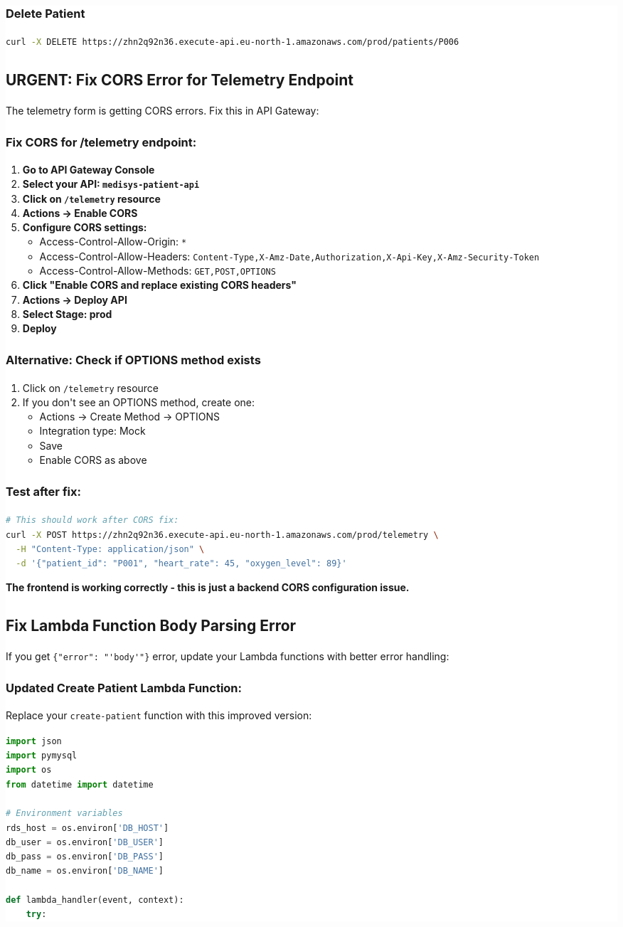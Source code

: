 ### Delete Patient
```bash
curl -X DELETE https://zhn2q92n36.execute-api.eu-north-1.amazonaws.com/prod/patients/P006
```

## URGENT: Fix CORS Error for Telemetry Endpoint

The telemetry form is getting CORS errors. Fix this in API Gateway:

### Fix CORS for /telemetry endpoint:

1. **Go to API Gateway Console**
2. **Select your API: `medisys-patient-api`**
3. **Click on `/telemetry` resource**
4. **Actions → Enable CORS**
5. **Configure CORS settings:**
   - Access-Control-Allow-Origin: `*`
   - Access-Control-Allow-Headers: `Content-Type,X-Amz-Date,Authorization,X-Api-Key,X-Amz-Security-Token`
   - Access-Control-Allow-Methods: `GET,POST,OPTIONS`
6. **Click "Enable CORS and replace existing CORS headers"**
7. **Actions → Deploy API**
8. **Select Stage: prod**
9. **Deploy**

### Alternative: Check if OPTIONS method exists
1. Click on `/telemetry` resource
2. If you don't see an OPTIONS method, create one:
   - Actions → Create Method → OPTIONS
   - Integration type: Mock
   - Save
   - Enable CORS as above

### Test after fix:
```bash
# This should work after CORS fix:
curl -X POST https://zhn2q92n36.execute-api.eu-north-1.amazonaws.com/prod/telemetry \
  -H "Content-Type: application/json" \
  -d '{"patient_id": "P001", "heart_rate": 45, "oxygen_level": 89}'
```

**The frontend is working correctly - this is just a backend CORS configuration issue.**

## Fix Lambda Function Body Parsing Error

If you get `{"error": "'body'"}` error, update your Lambda functions with better error handling:

### Updated Create Patient Lambda Function:
Replace your `create-patient` function with this improved version:

```python
import json
import pymysql
import os
from datetime import datetime

# Environment variables
rds_host = os.environ['DB_HOST']
db_user = os.environ['DB_USER']
db_pass = os.environ['DB_PASS']
db_name = os.environ['DB_NAME']

def lambda_handler(event, context):
    try:
```